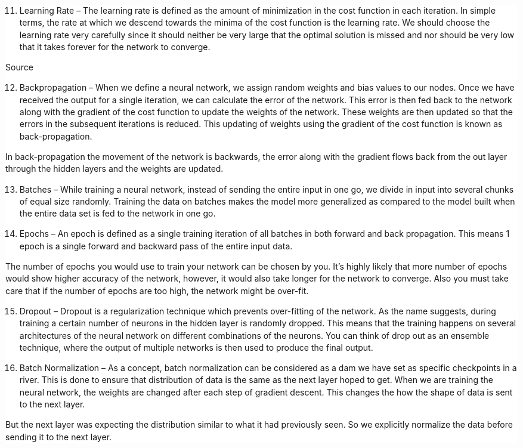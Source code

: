 

11) Learning Rate – The learning rate is defined as the amount of minimization in the cost function in each iteration. In simple terms, the rate at which we descend towards the minima of the cost function is the learning rate. We should choose the learning rate very carefully since it should neither be very large that the optimal solution is missed and nor should be very low that it takes forever for the network to converge.



Source

12) Backpropagation – When we define a neural network, we assign random weights and bias values to our nodes. Once we have received the output for a single iteration, we can calculate the error of the network. This error is then fed back to the network along with the gradient of the cost function to update the weights of the network. These weights are then updated so that the errors in the subsequent iterations is reduced. This updating of weights using the gradient of the cost function is known as back-propagation.

In back-propagation the movement of the network is backwards, the error along with the gradient flows back from the out layer through the hidden layers and the weights are updated.



13) Batches – While training a neural network, instead of sending the entire input in one go, we divide in input into several chunks of equal size randomly. Training the data on batches makes the model more generalized as compared to the model built when the entire data set is fed to the network in one go.



14) Epochs – An epoch is defined as a single training iteration of all batches in both forward and back propagation. This means 1 epoch is a single forward and backward pass of the entire input data.

The number of epochs you would use to train your network can be chosen by you. It’s highly likely that more number of epochs would show higher accuracy of the network, however, it would also take longer for the network to converge. Also you must take care that if the number of epochs are too high, the network might be over-fit.



15) Dropout – Dropout is a regularization technique which prevents over-fitting of the network. As the name suggests, during training a certain number of neurons in the hidden layer is randomly dropped. This means that the training happens on several architectures of the neural network on different combinations of the neurons. You can think of drop out as an ensemble technique, where the output of multiple networks is then used to produce the final output.





16) Batch Normalization – As a concept, batch normalization can be considered as a dam we have set as specific checkpoints in a river. This is done to ensure that distribution of data is the same as the next layer hoped to get. When we are training the neural network, the weights are changed after each step of gradient descent. This changes the how the shape of data is sent to the next layer.



But the next layer was expecting the distribution similar to what it had previously seen. So we explicitly normalize the data before sending it to the next layer.



